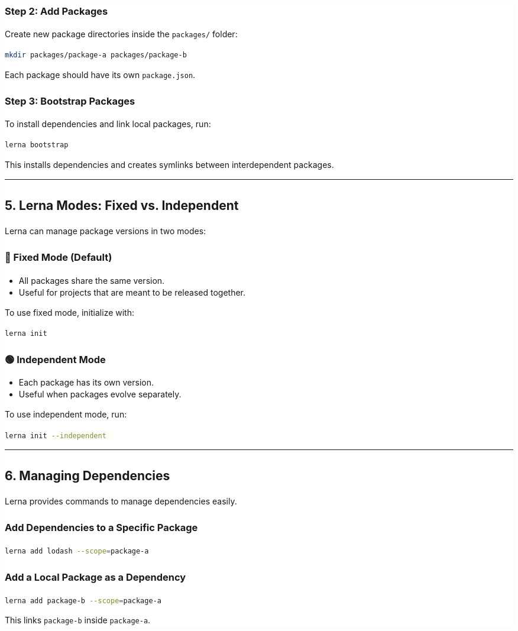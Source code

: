 ### **Step 2: Add Packages**  
Create new package directories inside the `packages/` folder:  
```sh
mkdir packages/package-a packages/package-b
```

Each package should have its own `package.json`.  

### **Step 3: Bootstrap Packages**  
To install dependencies and link local packages, run:  
```sh
lerna bootstrap
```
This installs dependencies and creates symlinks between interdependent packages.  

---

## **5. Lerna Modes: Fixed vs. Independent**  
Lerna can manage package versions in two modes:  

### **🔵 Fixed Mode (Default)**  
- All packages share the same version.  
- Useful for projects that are meant to be released together.  

To use fixed mode, initialize with:  
```sh
lerna init
```

### **🟢 Independent Mode**  
- Each package has its own version.  
- Useful when packages evolve separately.  

To use independent mode, run:  
```sh
lerna init --independent
```

---

## **6. Managing Dependencies**  
Lerna provides commands to manage dependencies easily.  

### **Add Dependencies to a Specific Package**  
```sh
lerna add lodash --scope=package-a
```

### **Add a Local Package as a Dependency**  
```sh
lerna add package-b --scope=package-a
```
This links `package-b` inside `package-a`.
